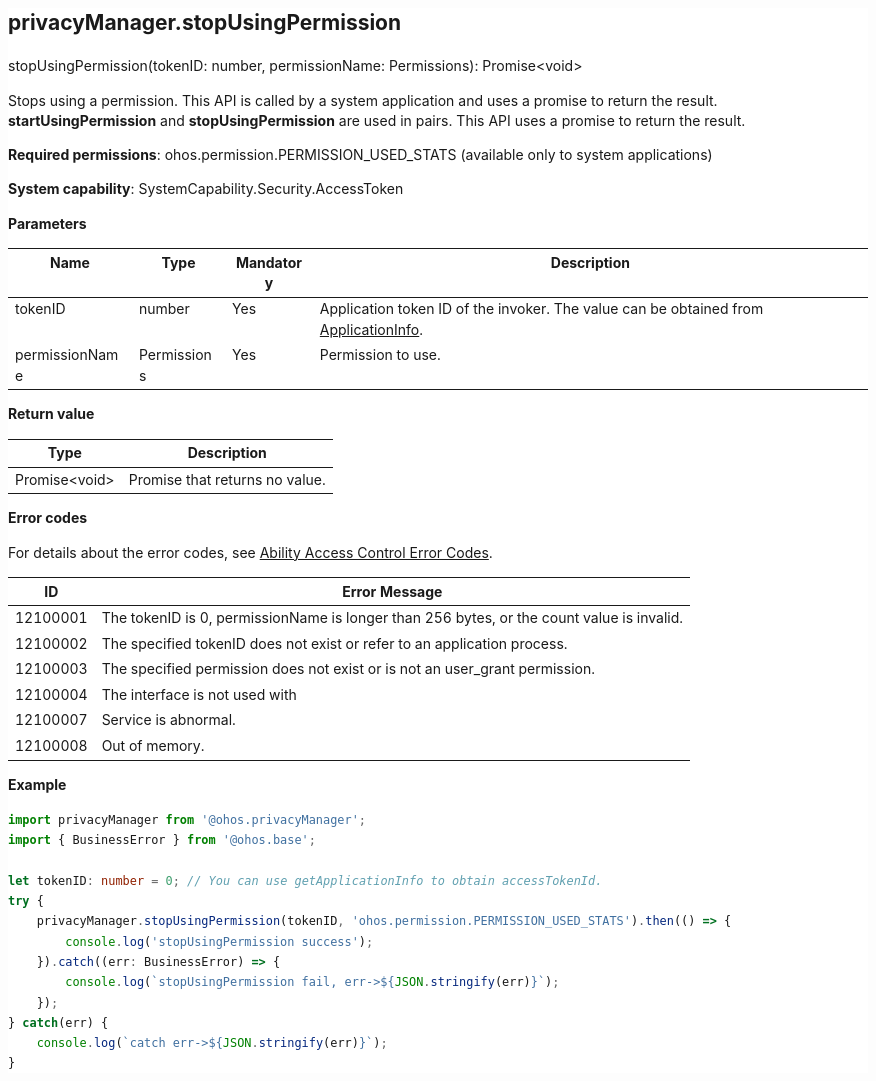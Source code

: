 ## privacyManager.stopUsingPermission

stopUsingPermission(tokenID: number, permissionName: Permissions): Promise&lt;void&gt;

Stops using a permission. This API is called by a system application and uses a promise to return the result. **startUsingPermission** and **stopUsingPermission** are used in pairs. This API uses a promise to return the result.

**Required permissions**: ohos.permission.PERMISSION_USED_STATS (available only to system applications)

**System capability**: SystemCapability.Security.AccessToken

**Parameters**

| Name         | Type  | Mandatory| Description                                 |
| -------------- | ------ | ---- | ------------------------------------ |
| tokenID        | number | Yes  | Application token ID of the invoker. The value can be obtained from [ApplicationInfo](js-apis-bundle-ApplicationInfo.md).|
| permissionName | Permissions | Yes  | Permission to use.                    |

**Return value**

| Type         | Description                                   |
| ------------- | --------------------------------------- |
| Promise&lt;void&gt; | Promise that returns no value.|

**Error codes**

For details about the error codes, see [Ability Access Control Error Codes](../errorcodes/errorcode-access-token.md).

| ID| Error Message|
| -------- | -------- |
| 12100001 | The tokenID is 0, permissionName is longer than 256 bytes, or the count value is invalid. |
| 12100002 | The specified tokenID does not exist or refer to an application process. |
| 12100003 | The specified permission does not exist or is not an user_grant permission. |
| 12100004 | The interface is not used with |
| 12100007 | Service is abnormal. |
| 12100008 | Out of memory. |

**Example**

```ts
import privacyManager from '@ohos.privacyManager';
import { BusinessError } from '@ohos.base';

let tokenID: number = 0; // You can use getApplicationInfo to obtain accessTokenId.
try {
    privacyManager.stopUsingPermission(tokenID, 'ohos.permission.PERMISSION_USED_STATS').then(() => {
        console.log('stopUsingPermission success');
    }).catch((err: BusinessError) => {
        console.log(`stopUsingPermission fail, err->${JSON.stringify(err)}`);
    });
} catch(err) {
    console.log(`catch err->${JSON.stringify(err)}`);
}
```
